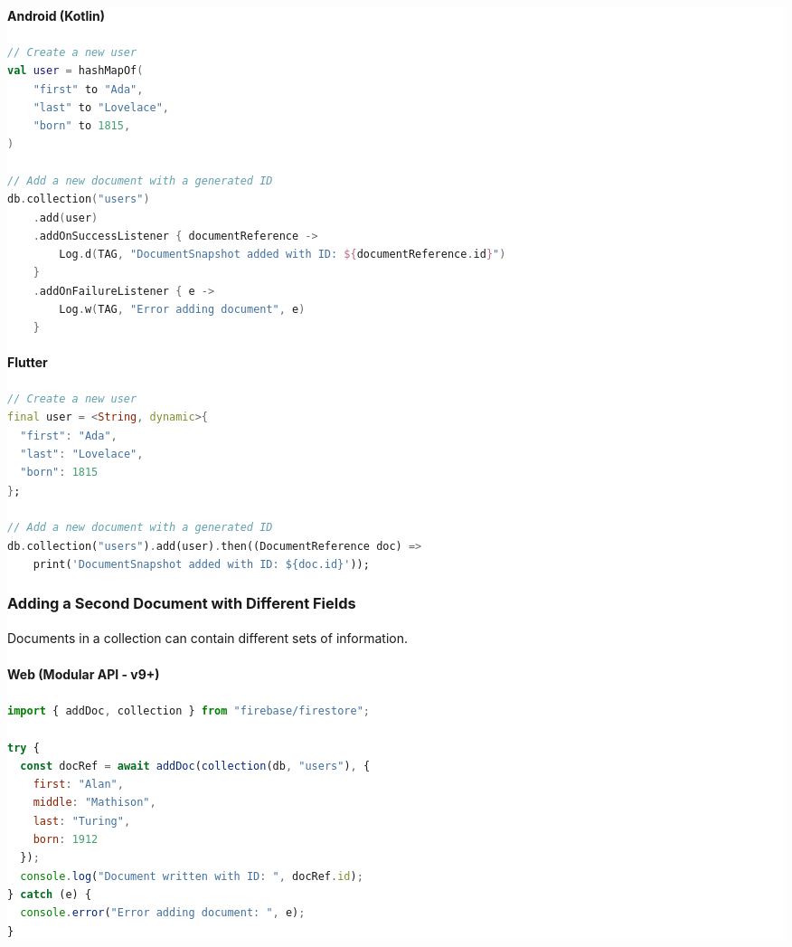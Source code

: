 #### Android (Kotlin)

```kotlin
// Create a new user
val user = hashMapOf(
    "first" to "Ada",
    "last" to "Lovelace",
    "born" to 1815,
)

// Add a new document with a generated ID
db.collection("users")
    .add(user)
    .addOnSuccessListener { documentReference ->
        Log.d(TAG, "DocumentSnapshot added with ID: ${documentReference.id}")
    }
    .addOnFailureListener { e ->
        Log.w(TAG, "Error adding document", e)
    }
```

#### Flutter

```dart
// Create a new user
final user = <String, dynamic>{
  "first": "Ada",
  "last": "Lovelace",
  "born": 1815
};

// Add a new document with a generated ID
db.collection("users").add(user).then((DocumentReference doc) =>
    print('DocumentSnapshot added with ID: ${doc.id}'));
```

### Adding a Second Document with Different Fields

Documents in a collection can contain different sets of information.

#### Web (Modular API - v9+)

```javascript
import { addDoc, collection } from "firebase/firestore"; 

try {
  const docRef = await addDoc(collection(db, "users"), {
    first: "Alan",
    middle: "Mathison",
    last: "Turing",
    born: 1912
  });
  console.log("Document written with ID: ", docRef.id);
} catch (e) {
  console.error("Error adding document: ", e);
}
```
